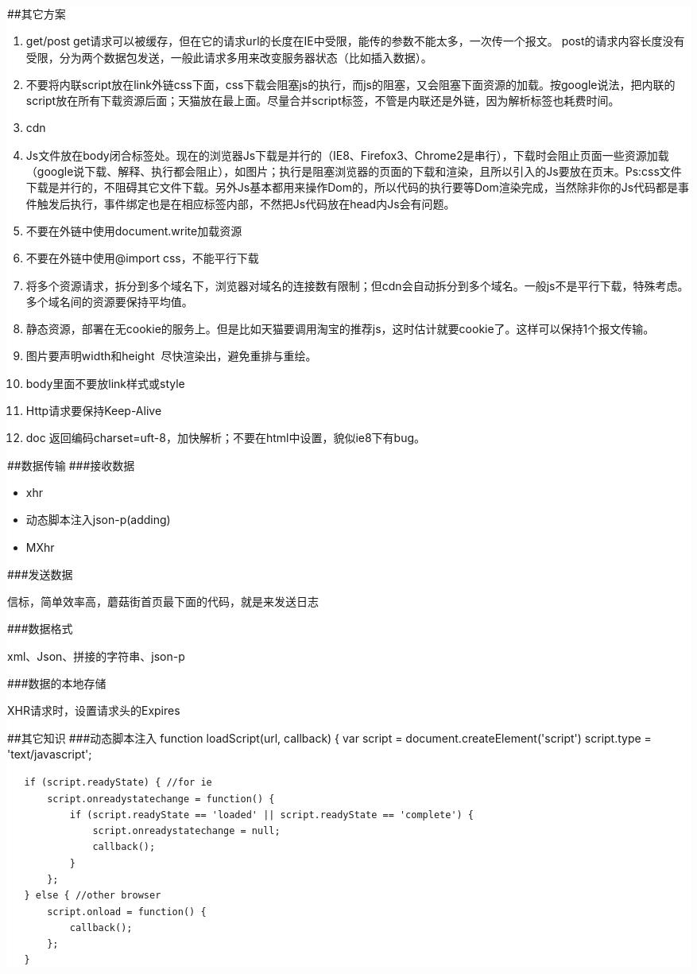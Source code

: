 ##其它方案
1. get/post
get请求可以被缓存，但在它的请求url的长度在IE中受限，能传的参数不能太多，一次传一个报文。
post的请求内容长度没有受限，分为两个数据包发送，一般此请求多用来改变服务器状态（比如插入数据）。

2. 不要将内联script放在link外链css下面，css下载会阻塞js的执行，而js的阻塞，又会阻塞下面资源的加载。按google说法，把内联的script放在所有下载资源后面；天猫放在最上面。尽量合并script标签，不管是内联还是外链，因为解析标签也耗费时间。
3. cdn

4. Js文件放在body闭合标签处。现在的浏览器Js下载是并行的（IE8、Firefox3、Chrome2是串行），下载时会阻止页面一些资源加载（google说下载、解释、执行都会阻止），如图片；执行是阻塞浏览器的页面的下载和渲染，且所以引入的Js要放在页末。Ps:css文件下载是并行的，不阻碍其它文件下载。另外Js基本都用来操作Dom的，所以代码的执行要等Dom渲染完成，当然除非你的Js代码都是事件触发后执行，事件绑定也是在相应标签内部，不然把Js代码放在head内Js会有问题。

5. 不要在外链中使用document.write加载资源
6. 不要在外链中使用@import css，不能平行下载
7. 将多个资源请求，拆分到多个域名下，浏览器对域名的连接数有限制；但cdn会自动拆分到多个域名。一般js不是平行下载，特殊考虑。多个域名间的资源要保持平均值。
8. 静态资源，部署在无cookie的服务上。但是比如天猫要调用淘宝的推荐js，这时估计就要cookie了。这样可以保持1个报文传输。
9. 图片要声明width和height <img width="" height="" src=""> 尽快渲染出，避免重排与重绘。
10. body里面不要放link样式或style
11. Http请求要保持Keep-Alive
12. doc 返回编码charset=uft-8，加快解析；不要在html中设置，貌似ie8下有bug。


##数据传输
###接收数据
* xhr 

* 动态脚本注入json-p(adding)

* MXhr

###发送数据

信标，简单效率高，蘑菇街首页最下面的代码，就是来发送日志

###数据格式

xml、Json、拼接的字符串、json-p

###数据的本地存储

XHR请求时，设置请求头的Expires

##其它知识
###动态脚本注入
	function loadScript(url, callback) {
	   var script = document.createElement('script')
	   script.type = 'text/javascript';
	
	   if (script.readyState) { //for ie
	       script.onreadystatechange = function() {
	           if (script.readyState == 'loaded' || script.readyState == 'complete') {
	               script.onreadystatechange = null;
	               callback();
	           }
	       };
	   } else { //other browser
	       script.onload = function() {
	           callback();
	       };
	   }
	